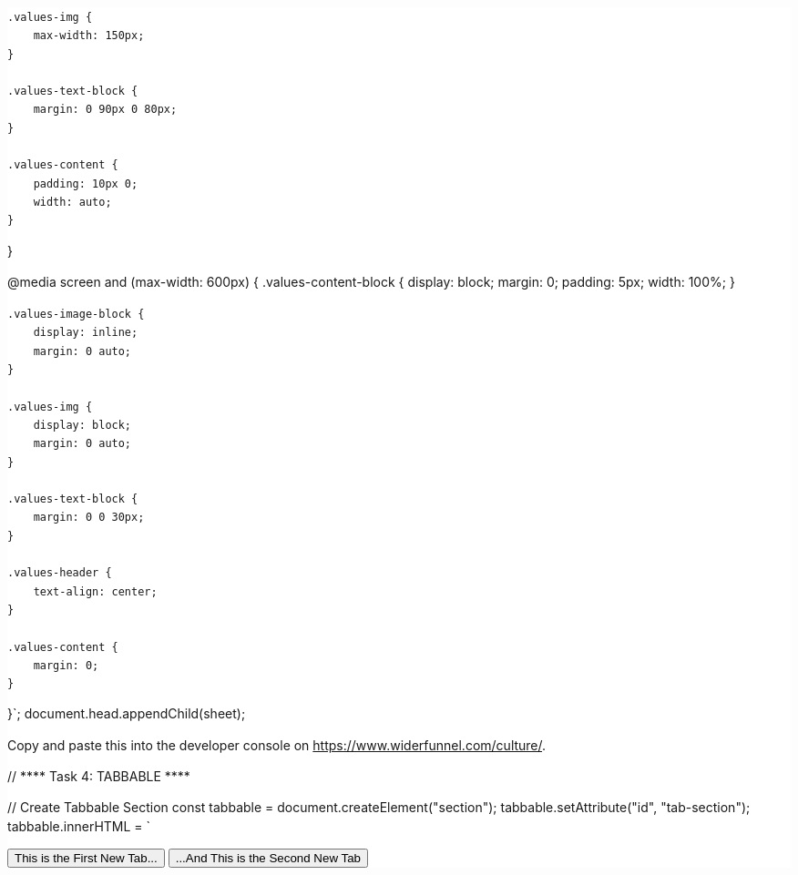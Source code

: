     .values-img {
        max-width: 150px;
    }

    .values-text-block {
        margin: 0 90px 0 80px;
    }

    .values-content {
        padding: 10px 0;
        width: auto;
    }
}

@media screen and (max-width: 600px) {
    .values-content-block {
        display: block;
        margin: 0;
        padding: 5px;
        width: 100%;
    }

    .values-image-block {
        display: inline;
        margin: 0 auto;
    }

    .values-img {
        display: block;
        margin: 0 auto;
    }

    .values-text-block {
        margin: 0 0 30px; 
    }

    .values-header {
        text-align: center;
    }

    .values-content {
        margin: 0;
    }
}`;
document.head.appendChild(sheet);



Copy and paste this into the developer console on https://www.widerfunnel.com/culture/.

//       ****  Task 4: TABBABLE  ****

// Create Tabbable Section
const tabbable = document.createElement("section");
tabbable.setAttribute("id", "tab-section");
tabbable.innerHTML = `
    <div class="tab">
        <button class="tablinks" onclick="openTab(event, 'tab-1')" id="defaultOpen">This is the First New Tab...</button>
        <button class="tablinks" onclick="openTab(event, 'tab-2')">...And This is the Second New Tab</button>
    </div>
